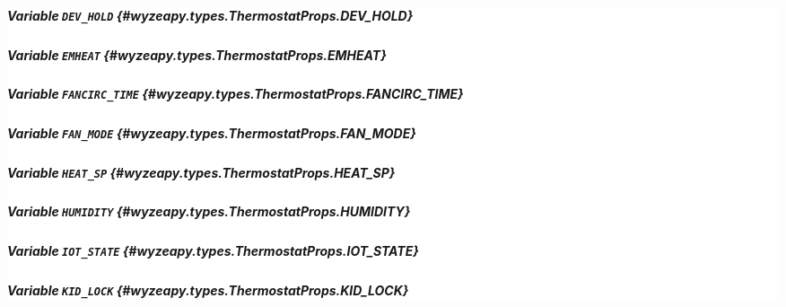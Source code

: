 




    
##### Variable `DEV_HOLD` {#wyzeapy.types.ThermostatProps.DEV_HOLD}






    
##### Variable `EMHEAT` {#wyzeapy.types.ThermostatProps.EMHEAT}






    
##### Variable `FANCIRC_TIME` {#wyzeapy.types.ThermostatProps.FANCIRC_TIME}






    
##### Variable `FAN_MODE` {#wyzeapy.types.ThermostatProps.FAN_MODE}






    
##### Variable `HEAT_SP` {#wyzeapy.types.ThermostatProps.HEAT_SP}






    
##### Variable `HUMIDITY` {#wyzeapy.types.ThermostatProps.HUMIDITY}






    
##### Variable `IOT_STATE` {#wyzeapy.types.ThermostatProps.IOT_STATE}






    
##### Variable `KID_LOCK` {#wyzeapy.types.ThermostatProps.KID_LOCK}



